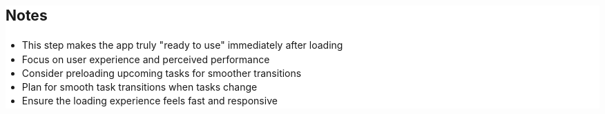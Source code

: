 ## Notes
- This step makes the app truly "ready to use" immediately after loading
- Focus on user experience and perceived performance
- Consider preloading upcoming tasks for smoother transitions
- Plan for smooth task transitions when tasks change
- Ensure the loading experience feels fast and responsive
